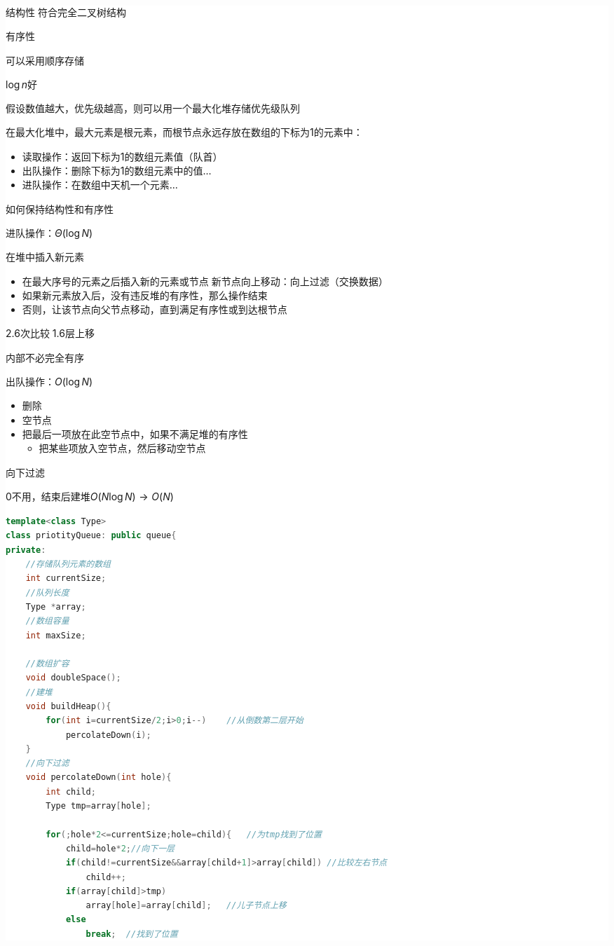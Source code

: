 结构性
符合完全二叉树结构

有序性

可以采用顺序存储

$\log n$好

假设数值越大，优先级越高，则可以用一个最大化堆存储优先级队列

在最大化堆中，最大元素是根元素，而根节点永远存放在数组的下标为1的元素中：
- 读取操作：返回下标为1的数组元素值（队首）
- 出队操作：删除下标为1的数组元素中的值...
- 进队操作：在数组中天机一个元素...

如何保持结构性和有序性

进队操作：$\Theta (\log N)$

在堆中插入新元素
- 在最大序号的元素之后插入新的元素或节点
新节点向上移动：向上过滤（交换数据）
- 如果新元素放入后，没有违反堆的有序性，那么操作结束
- 否则，让该节点向父节点移动，直到满足有序性或到达根节点

2.6次比较 1.6层上移

内部不必完全有序

出队操作：$O(\log N)$
- 删除
- 空节点
- 把最后一项放在此空节点中，如果不满足堆的有序性
  - 把某些项放入空节点，然后移动空节点

向下过滤

0不用，结束后建堆$O(N\log N)\rightarrow O(N)$
```c++
template<class Type>
class priotityQueue: public queue{
private:
    //存储队列元素的数组
    int currentSize;
    //队列长度
    Type *array;
    //数组容量
    int maxSize;

    //数组扩容
    void doubleSpace();
    //建堆
    void buildHeap(){
        for(int i=currentSize/2;i>0;i--)    //从倒数第二层开始
            percolateDown(i);
    }
    //向下过滤
    void percolateDown(int hole){
        int child;
        Type tmp=array[hole];

        for(;hole*2<=currentSize;hole=child){   //为tmp找到了位置
            child=hole*2;//向下一层
            if(child!=currentSize&&array[child+1]>array[child]) //比较左右节点
                child++;
            if(array[child]>tmp)
                array[hole]=array[child];   //儿子节点上移
            else
                break;  //找到了位置
```